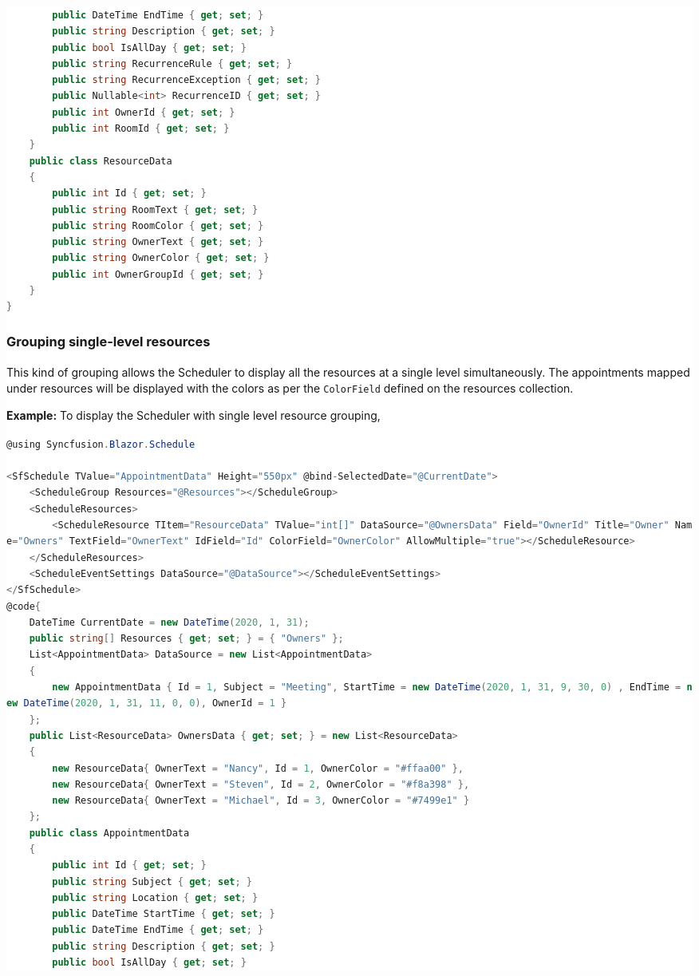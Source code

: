 ```csharp
        public DateTime EndTime { get; set; }
        public string Description { get; set; }
        public bool IsAllDay { get; set; }
        public string RecurrenceRule { get; set; }
        public string RecurrenceException { get; set; }
        public Nullable<int> RecurrenceID { get; set; }
        public int OwnerId { get; set; }
        public int RoomId { get; set; }
    }
    public class ResourceData
    {
        public int Id { get; set; }
        public string RoomText { get; set; }
        public string RoomColor { get; set; }
        public string OwnerText { get; set; }
        public string OwnerColor { get; set; }
        public int OwnerGroupId { get; set; }
    }
}
```

### Grouping single-level resources

This kind of grouping allows the Scheduler to display all the resources at a single level simultaneously. The appointments mapped under resources will be displayed with the colors as per the `ColorField` defined on the resources collection.

**Example:** To display the Scheduler with single level resource grouping,

```csharp
@using Syncfusion.Blazor.Schedule

<SfSchedule TValue="AppointmentData" Height="550px" @bind-SelectedDate="@CurrentDate">
    <ScheduleGroup Resources="@Resources"></ScheduleGroup>
    <ScheduleResources>
        <ScheduleResource TItem="ResourceData" TValue="int[]" DataSource="@OwnersData" Field="OwnerId" Title="Owner" Name="Owners" TextField="OwnerText" IdField="Id" ColorField="OwnerColor" AllowMultiple="true"></ScheduleResource>
    </ScheduleResources>
    <ScheduleEventSettings DataSource="@DataSource"></ScheduleEventSettings>
</SfSchedule>
@code{
    DateTime CurrentDate = new DateTime(2020, 1, 31);
    public string[] Resources { get; set; } = { "Owners" };
    List<AppointmentData> DataSource = new List<AppointmentData>
    {
        new AppointmentData { Id = 1, Subject = "Meeting", StartTime = new DateTime(2020, 1, 31, 9, 30, 0) , EndTime = new DateTime(2020, 1, 31, 11, 0, 0), OwnerId = 1 }
    };
    public List<ResourceData> OwnersData { get; set; } = new List<ResourceData>
    {
        new ResourceData{ OwnerText = "Nancy", Id = 1, OwnerColor = "#ffaa00" },
        new ResourceData{ OwnerText = "Steven", Id = 2, OwnerColor = "#f8a398" },
        new ResourceData{ OwnerText = "Michael", Id = 3, OwnerColor = "#7499e1" }
    };
    public class AppointmentData
    {
        public int Id { get; set; }
        public string Subject { get; set; }
        public string Location { get; set; }
        public DateTime StartTime { get; set; }
        public DateTime EndTime { get; set; }
        public string Description { get; set; }
        public bool IsAllDay { get; set; }
```